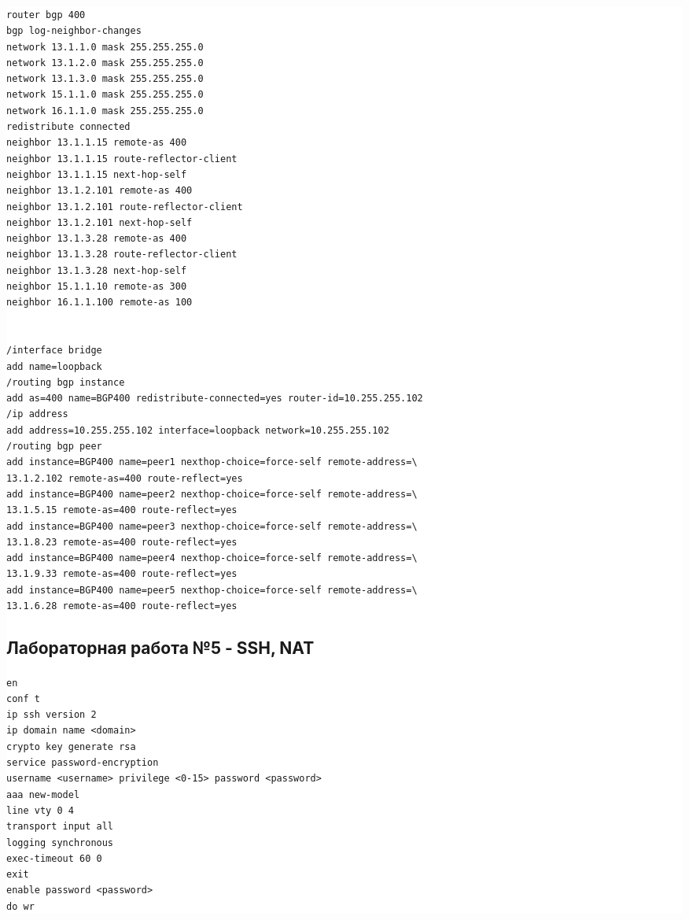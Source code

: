     router bgp 400
    bgp log-neighbor-changes
    network 13.1.1.0 mask 255.255.255.0
    network 13.1.2.0 mask 255.255.255.0
    network 13.1.3.0 mask 255.255.255.0
    network 15.1.1.0 mask 255.255.255.0
    network 16.1.1.0 mask 255.255.255.0
    redistribute connected
    neighbor 13.1.1.15 remote-as 400
    neighbor 13.1.1.15 route-reflector-client
    neighbor 13.1.1.15 next-hop-self
    neighbor 13.1.2.101 remote-as 400
    neighbor 13.1.2.101 route-reflector-client
    neighbor 13.1.2.101 next-hop-self
    neighbor 13.1.3.28 remote-as 400
    neighbor 13.1.3.28 route-reflector-client
    neighbor 13.1.3.28 next-hop-self
    neighbor 15.1.1.10 remote-as 300
    neighbor 16.1.1.100 remote-as 100


    /interface bridge
    add name=loopback
    /routing bgp instance
    add as=400 name=BGP400 redistribute-connected=yes router-id=10.255.255.102
    /ip address
    add address=10.255.255.102 interface=loopback network=10.255.255.102
    /routing bgp peer
    add instance=BGP400 name=peer1 nexthop-choice=force-self remote-address=\
    13.1.2.102 remote-as=400 route-reflect=yes
    add instance=BGP400 name=peer2 nexthop-choice=force-self remote-address=\
    13.1.5.15 remote-as=400 route-reflect=yes
    add instance=BGP400 name=peer3 nexthop-choice=force-self remote-address=\
    13.1.8.23 remote-as=400 route-reflect=yes
    add instance=BGP400 name=peer4 nexthop-choice=force-self remote-address=\
    13.1.9.33 remote-as=400 route-reflect=yes
    add instance=BGP400 name=peer5 nexthop-choice=force-self remote-address=\
    13.1.6.28 remote-as=400 route-reflect=yes



## Лабораторная работа №5  - SSH, NAT
    en
    conf t
    ip ssh version 2
    ip domain name <domain>
    crypto key generate rsa
    service password-encryption
    username <username> privilege <0-15> password <password>
    aaa new-model
    line vty 0 4
    transport input all
    logging synchronous
    exec-timeout 60 0
    exit
    enable password <password>
    do wr
